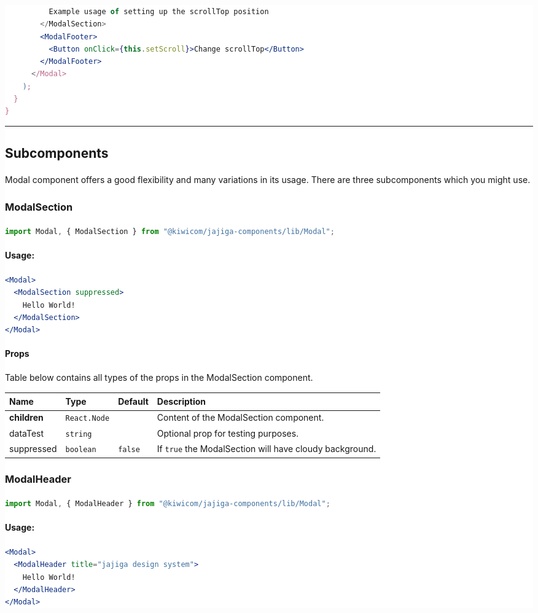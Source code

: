 ```jsx
          Example usage of setting up the scrollTop position
        </ModalSection>
        <ModalFooter>
          <Button onClick={this.setScroll}>Change scrollTop</Button>
        </ModalFooter>
      </Modal>
    );
  }
}
```
---

## Subcomponents
Modal component offers a good flexibility and many variations in its usage. There are three subcomponents which you might use.

### ModalSection
```jsx
import Modal, { ModalSection } from "@kiwicom/jajiga-components/lib/Modal";
```
#### Usage:
```jsx
<Modal>
  <ModalSection suppressed>
    Hello World!
  </ModalSection>
</Modal>
```

#### Props
Table below contains all types of the props in the ModalSection component.

| Name          | Type                  | Default         | Description                      |
| :------------ | :---------------------| :-------------- | :------------------------------- |
| **children**  | `React.Node`          |                 | Content of the ModalSection component.
| dataTest      | `string`              |                 | Optional prop for testing purposes.
| suppressed    | `boolean`             | `false`         | If `true` the ModalSection will have cloudy background.

### ModalHeader
```jsx
import Modal, { ModalHeader } from "@kiwicom/jajiga-components/lib/Modal";
```
#### Usage:
```jsx
<Modal>
  <ModalHeader title="jajiga design system">
    Hello World!
  </ModalHeader>
</Modal>
```
